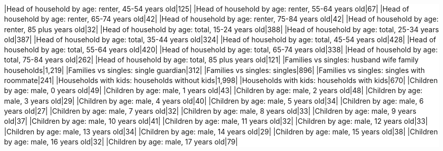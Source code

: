 |Head of household by age: renter, 45-54 years old|125|
|Head of household by age: renter, 55-64 years old|67|
|Head of household by age: renter, 65-74 years old|42|
|Head of household by age: renter, 75-84 years old|42|
|Head of household by age: renter, 85 plus years old|32|
|Head of household by age: total, 15-24 years old|388|
|Head of household by age: total, 25-34 years old|387|
|Head of household by age: total, 35-44 years old|324|
|Head of household by age: total, 45-54 years old|428|
|Head of household by age: total, 55-64 years old|420|
|Head of household by age: total, 65-74 years old|338|
|Head of household by age: total, 75-84 years old|262|
|Head of household by age: total, 85 plus years old|121|
|Families vs singles: husband wife family households|1,219|
|Families vs singles: single guardian|312|
|Families vs singles: singles|896|
|Families vs singles: singles with roommate|241|
|Households with kids: households without kids|1,998|
|Households with kids: households with kids|670|
|Children by age: male, 0 years old|49|
|Children by age: male, 1 years old|43|
|Children by age: male, 2 years old|48|
|Children by age: male, 3 years old|29|
|Children by age: male, 4 years old|40|
|Children by age: male, 5 years old|34|
|Children by age: male, 6 years old|27|
|Children by age: male, 7 years old|32|
|Children by age: male, 8 years old|33|
|Children by age: male, 9 years old|37|
|Children by age: male, 10 years old|41|
|Children by age: male, 11 years old|32|
|Children by age: male, 12 years old|33|
|Children by age: male, 13 years old|34|
|Children by age: male, 14 years old|29|
|Children by age: male, 15 years old|38|
|Children by age: male, 16 years old|32|
|Children by age: male, 17 years old|79|